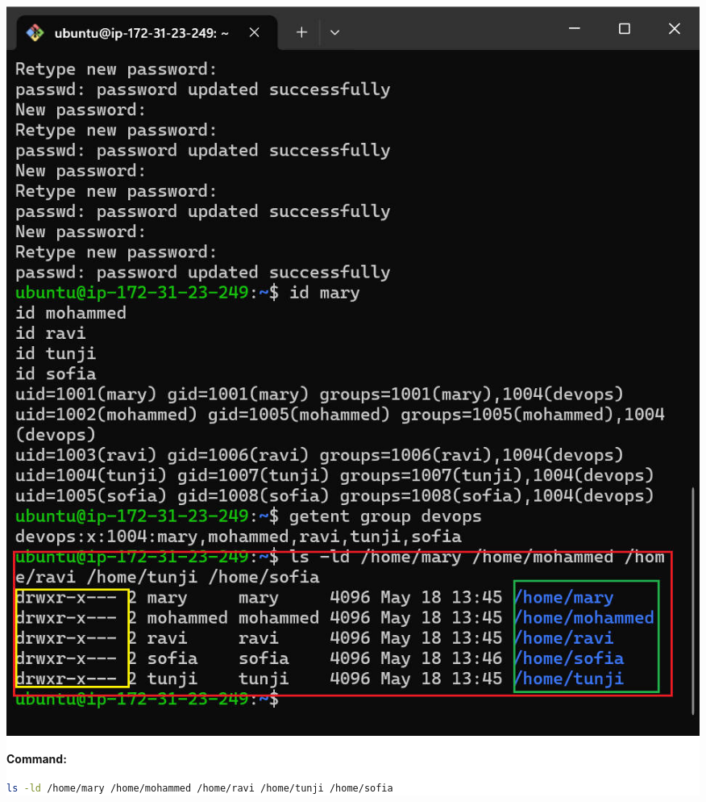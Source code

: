 ![Directory check](./img/24.%20confirming%20the%20directory.jpg)

**Command:**
```bash
ls -ld /home/mary /home/mohammed /home/ravi /home/tunji /home/sofia
```
